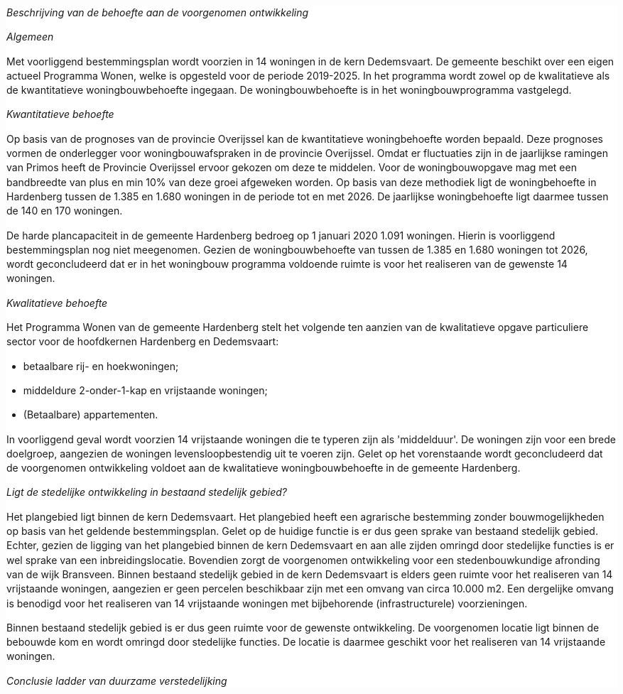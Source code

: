 *Beschrijving van de behoefte aan de voorgenomen ontwikkeling*

*Algemeen*

Met voorliggend bestemmingsplan wordt voorzien in 14 woningen in de kern Dedemsvaart. De gemeente beschikt over een eigen actueel Programma Wonen, welke is opgesteld voor de periode 2019\-2025\. In het programma wordt zowel op de kwalitatieve als de kwantitatieve woningbouwbehoefte ingegaan. De woningbouwbehoefte is in het woningbouwprogramma vastgelegd.

*Kwantitatieve behoefte*

Op basis van de prognoses van de provincie Overijssel kan de kwantitatieve woningbehoefte worden bepaald. Deze prognoses vormen de onderlegger voor woningbouwafspraken in de provincie Overijssel. Omdat er fluctuaties zijn in de jaarlijkse ramingen van Primos heeft de Provincie Overijssel ervoor gekozen om deze te middelen. Voor de woningbouwopgave mag met een bandbreedte van plus en min 10% van deze groei afgeweken worden. Op basis van deze methodiek ligt de woningbehoefte in Hardenberg tussen de 1\.385 en 1\.680 woningen in de periode tot en met 2026\. De jaarlijkse woningbehoefte ligt daarmee tussen de 140 en 170 woningen.

De harde plancapaciteit in de gemeente Hardenberg bedroeg op 1 januari 2020 1\.091 woningen. Hierin is voorliggend bestemmingsplan nog niet meegenomen. Gezien de woningbouwbehoefte van tussen de 1\.385 en 1\.680 woningen tot 2026, wordt geconcludeerd dat er in het woningbouw programma voldoende ruimte is voor het realiseren van de gewenste 14 woningen.

*Kwalitatieve behoefte*

Het Programma Wonen van de gemeente Hardenberg stelt het volgende ten aanzien van de kwalitatieve opgave particuliere sector voor de hoofdkernen Hardenberg en Dedemsvaart:

* betaalbare rij\- en hoekwoningen;

* middeldure 2\-onder\-1\-kap en vrijstaande woningen;

* (Betaalbare) appartementen.

In voorliggend geval wordt voorzien 14 vrijstaande woningen die te typeren zijn als 'middelduur'. De woningen zijn voor een brede doelgroep, aangezien de woningen levensloopbestendig uit te voeren zijn. Gelet op het vorenstaande wordt geconcludeerd dat de voorgenomen ontwikkeling voldoet aan de kwalitatieve woningbouwbehoefte in de gemeente Hardenberg.

*Ligt de stedelijke ontwikkeling in bestaand stedelijk gebied?*

Het plangebied ligt binnen de kern Dedemsvaart. Het plangebied heeft een agrarische bestemming zonder bouwmogelijkheden op basis van het geldende bestemmingsplan. Gelet op de huidige functie is er dus geen sprake van bestaand stedelijk gebied. Echter, gezien de ligging van het plangebied binnen de kern Dedemsvaart en aan alle zijden omringd door stedelijke functies is er wel sprake van een inbreidingslocatie. Bovendien zorgt de voorgenomen ontwikkeling voor een stedenbouwkundige afronding van de wijk Bransveen. Binnen bestaand stedelijk gebied in de kern Dedemsvaart is elders geen ruimte voor het realiseren van 14 vrijstaande woningen, aangezien er geen percelen beschikbaar zijn met een omvang van circa 10\.000 m2. Een dergelijke omvang is benodigd voor het realiseren van 14 vrijstaande woningen met bijbehorende (infrastructurele) voorzieningen.

Binnen bestaand stedelijk gebied is er dus geen ruimte voor de gewenste ontwikkeling. De voorgenomen locatie ligt binnen de bebouwde kom en wordt omringd door stedelijke functies. De locatie is daarmee geschikt voor het realiseren van 14 vrijstaande woningen.

*Conclusie ladder van duurzame verstedelijking*
